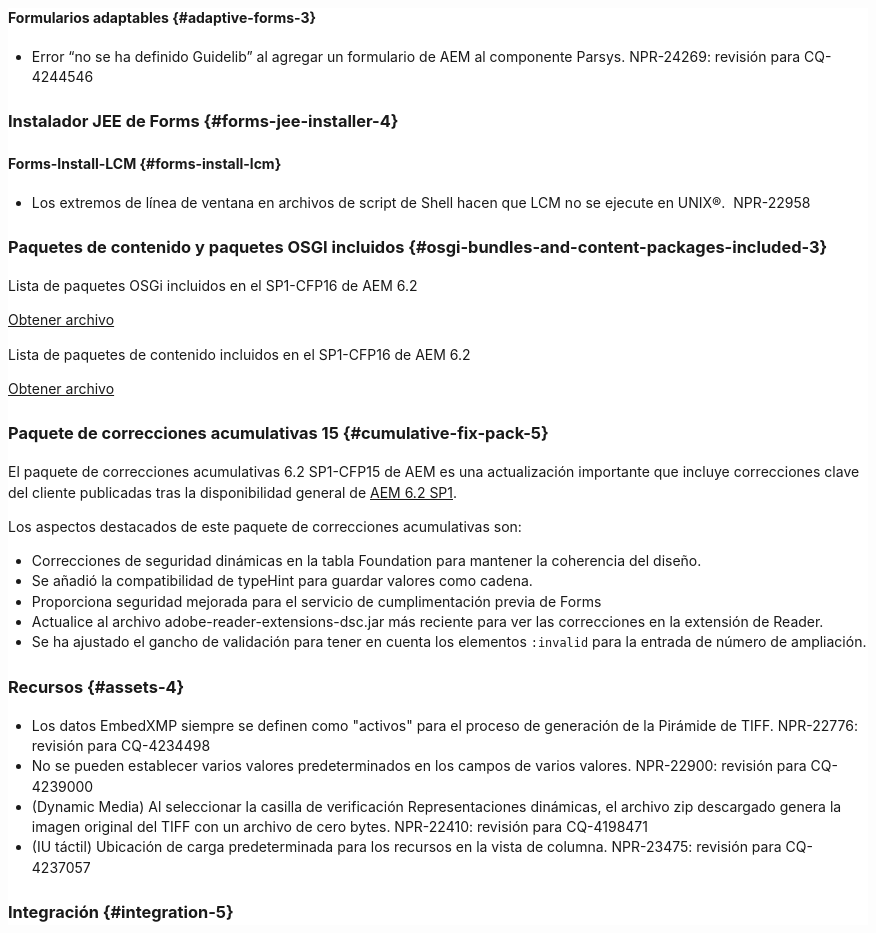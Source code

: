 #### Formularios adaptables {#adaptive-forms-3}

* Error “no se ha definido Guidelib” al agregar un formulario de AEM al componente Parsys.  NPR-24269: revisión para CQ-4244546

### Instalador JEE de Forms {#forms-jee-installer-4}

#### Forms-Install-LCM {#forms-install-lcm}

* Los extremos de línea de ventana en archivos de script de Shell hacen que LCM no se ejecute en UNIX®.  NPR-22958

### Paquetes de contenido y paquetes OSGI incluidos {#osgi-bundles-and-content-packages-included-3}

Lista de paquetes OSGi incluidos en el SP1-CFP16 de AEM 6.2

[Obtener archivo](assets/do-not-localize/6_2cfp16_bundlecomparison-list.txt)

Lista de paquetes de contenido incluidos en el SP1-CFP16 de AEM 6.2

[Obtener archivo](assets/do-not-localize/6_2cfp16_contentpackage-list.txt)

### Paquete de correcciones acumulativas 15 {#cumulative-fix-pack-5}

El paquete de correcciones acumulativas 6.2 SP1-CFP15 de AEM es una actualización importante que incluye correcciones clave del cliente publicadas tras la disponibilidad general de [AEM 6.2 SP1](https://experienceleague.adobe.com/es_es/docs/experience-manager-release-information/aem-release-updates/previous-updates/aem-previous-versions).

Los aspectos destacados de este paquete de correcciones acumulativas son:

* Correcciones de seguridad dinámicas en la tabla Foundation para mantener la coherencia del diseño.
* Se añadió la compatibilidad de typeHint para guardar valores como cadena.
* Proporciona seguridad mejorada para el servicio de cumplimentación previa de Forms
* Actualice al archivo adobe-reader-extensions-dsc.jar más reciente para ver las correcciones en la extensión de Reader.
* Se ha ajustado el gancho de validación para tener en cuenta los elementos `:invalid` para la entrada de número de ampliación.

### Recursos {#assets-4}

* Los datos EmbedXMP siempre se definen como &quot;activos&quot; para el proceso de generación de la Pirámide de TIFF. NPR-22776: revisión para CQ-4234498
* No se pueden establecer varios valores predeterminados en los campos de varios valores. NPR-22900: revisión para CQ-4239000
* (Dynamic Media) Al seleccionar la casilla de verificación Representaciones dinámicas, el archivo zip descargado genera la imagen original del TIFF con un archivo de cero bytes. NPR-22410: revisión para CQ-4198471
* (IU táctil) Ubicación de carga predeterminada para los recursos en la vista de columna. NPR-23475: revisión para CQ-4237057

### Integración {#integration-5}
